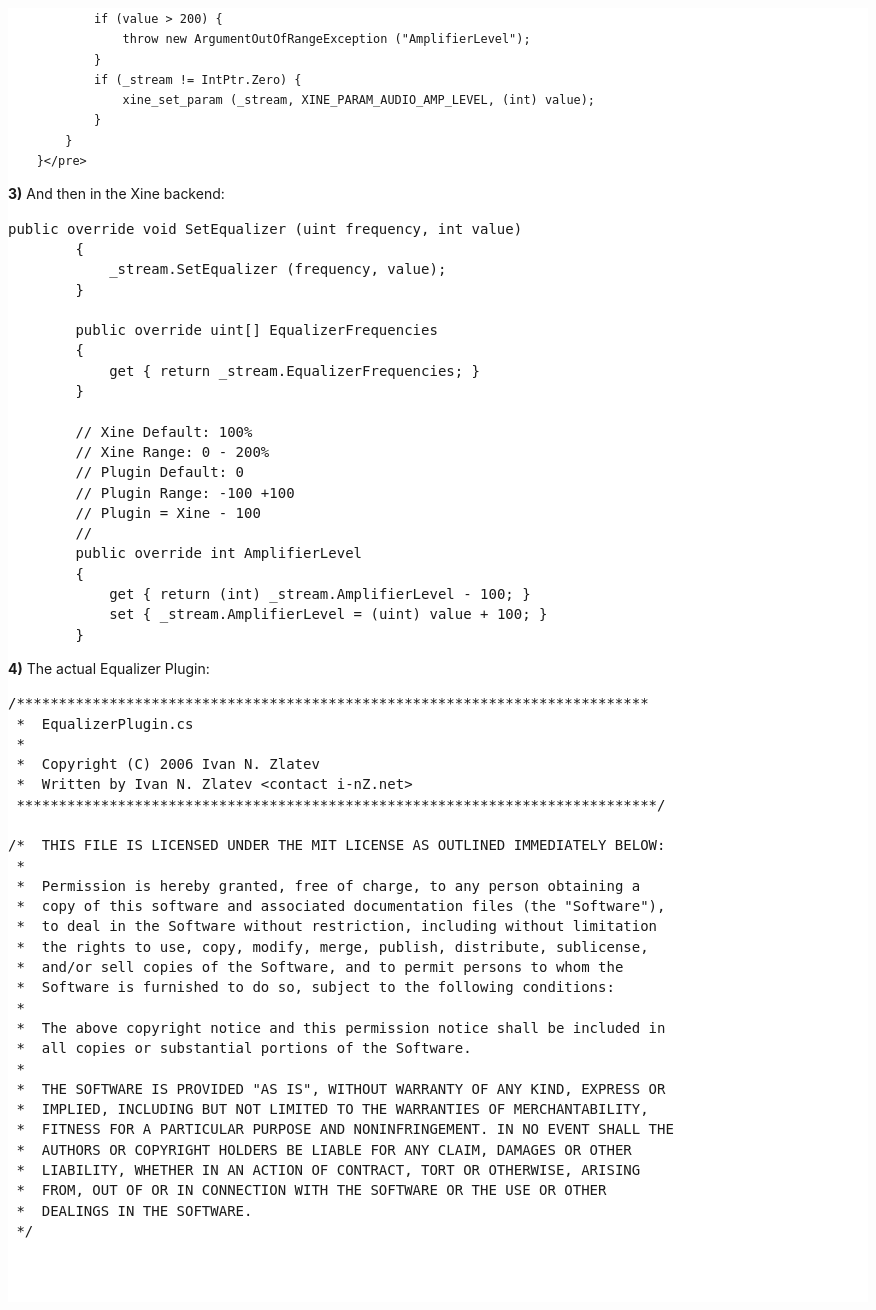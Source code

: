 				if (value > 200) {
					throw new ArgumentOutOfRangeException ("AmplifierLevel");
				}
				if (_stream != IntPtr.Zero) {
					xine_set_param (_stream, XINE_PARAM_AUDIO_AMP_LEVEL, (int) value);
				}
			}
		}</pre>

**3)** And then in the Xine backend:

<pre lang="csharp">public override void SetEqualizer (uint frequency, int value)
		{
			_stream.SetEqualizer (frequency, value);
		}

		public override uint[] EqualizerFrequencies
		{
			get { return _stream.EqualizerFrequencies; }
		}

		// Xine Default: 100%
		// Xine Range: 0 - 200%
		// Plugin Default: 0
		// Plugin Range: -100 +100 
		// Plugin = Xine - 100
		//
		public override int AmplifierLevel
		{
			get { return (int) _stream.AmplifierLevel - 100; }
			set { _stream.AmplifierLevel = (uint) value + 100; }
		}</pre>

**4)** The actual Equalizer Plugin:

<pre lang="csharp">/***************************************************************************
 *  EqualizerPlugin.cs
 *
 *  Copyright (C) 2006 Ivan N. Zlatev
 *  Written by Ivan N. Zlatev &lt;contact i-nZ.net>
 ****************************************************************************/

/*  THIS FILE IS LICENSED UNDER THE MIT LICENSE AS OUTLINED IMMEDIATELY BELOW: 
 *
 *  Permission is hereby granted, free of charge, to any person obtaining a
 *  copy of this software and associated documentation files (the "Software"),  
 *  to deal in the Software without restriction, including without limitation  
 *  the rights to use, copy, modify, merge, publish, distribute, sublicense,  
 *  and/or sell copies of the Software, and to permit persons to whom the  
 *  Software is furnished to do so, subject to the following conditions:
 *
 *	The above copyright notice and this permission notice shall be included in 
 *	all copies or substantial portions of the Software.
 *
 *	THE SOFTWARE IS PROVIDED "AS IS", WITHOUT WARRANTY OF ANY KIND, EXPRESS OR 
 *	IMPLIED, INCLUDING BUT NOT LIMITED TO THE WARRANTIES OF MERCHANTABILITY, 
 *	FITNESS FOR A PARTICULAR PURPOSE AND NONINFRINGEMENT. IN NO EVENT SHALL THE 
 *	AUTHORS OR COPYRIGHT HOLDERS BE LIABLE FOR ANY CLAIM, DAMAGES OR OTHER 
 *	LIABILITY, WHETHER IN AN ACTION OF CONTRACT, TORT OR OTHERWISE, ARISING 
 *	FROM, OUT OF OR IN CONNECTION WITH THE SOFTWARE OR THE USE OR OTHER 
 *	DEALINGS IN THE SOFTWARE.
 */
